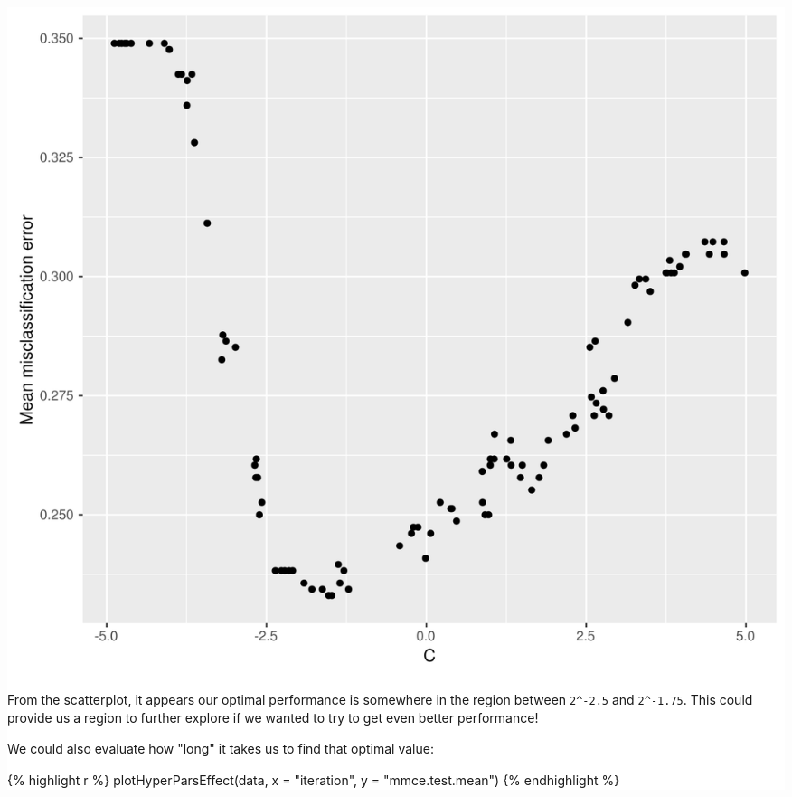 ![plot of chunk first_chart](../figures/2016-08-21-gsoc-hyperparameter-tuning-visualization/first_chart-1.svg)

From the scatterplot, it appears our optimal performance is somewhere in the 
region between `2^-2.5` and `2^-1.75`. This could provide us a region to further 
explore if we wanted to try to get even better performance!

We could also evaluate how "long" it takes us to find that optimal value:


{% highlight r %}
plotHyperParsEffect(data, x = "iteration", y = "mmce.test.mean")
{% endhighlight %}
